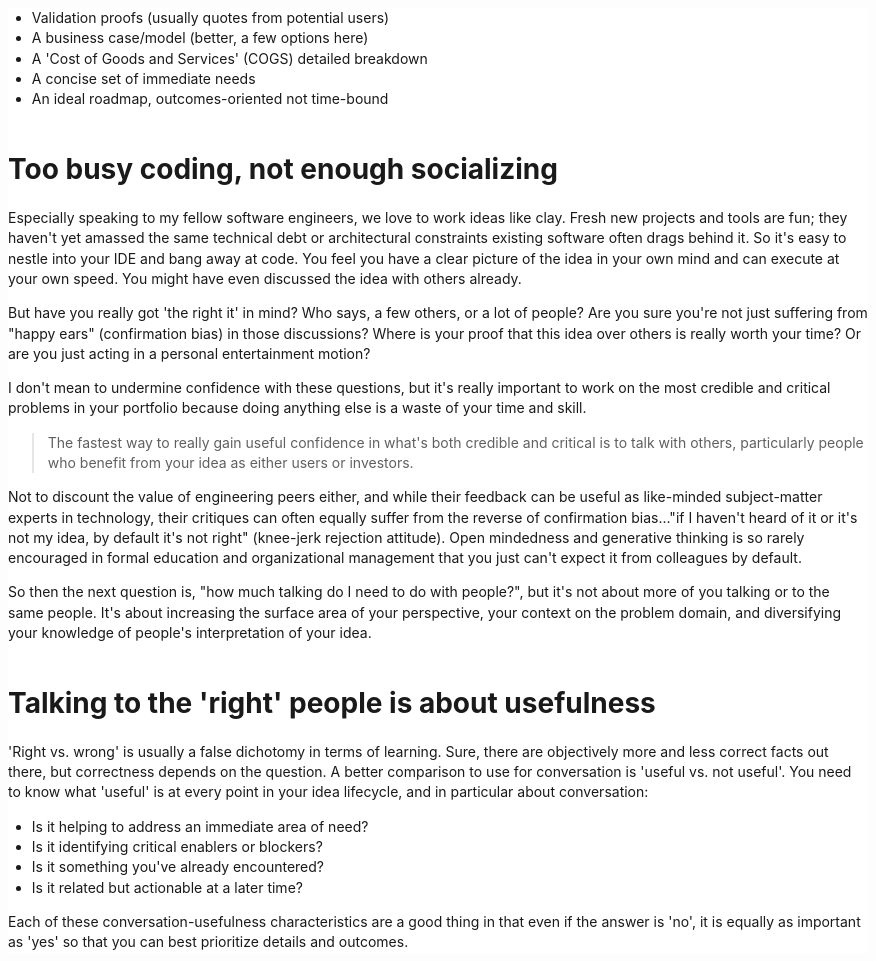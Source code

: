 - Validation proofs (usually quotes from potential users)
- A business case/model (better, a few options here)
- A 'Cost of Goods and Services' (COGS) detailed breakdown
- A concise set of immediate needs
- An ideal roadmap, outcomes-oriented not time-bound

# Too busy coding, not enough socializing

Especially speaking to my fellow software engineers, we love to work ideas like clay. Fresh new projects and tools are fun; they haven't yet amassed the same technical debt or architectural constraints existing software often drags behind it. So it's easy to nestle into your IDE and bang away at code. You feel you have a clear picture of the idea in your own mind and can execute at your own speed. You might have even discussed the idea with others already.

But have you really got 'the right it' in mind? Who says, a few others, or a lot of people? Are you sure you're not just suffering from "happy ears" (confirmation bias) in those discussions? Where is your proof that this idea over others is really worth your time? Or are you just acting in a personal entertainment motion?

I don't mean to undermine confidence with these questions, but it's really important to work on the most credible and critical problems in your portfolio because doing anything else is a waste of your time and skill. 

> The fastest way to really gain useful confidence in what's both credible and critical is to talk with others, particularly people who benefit from your idea as either users or investors. 

Not to discount the value of engineering peers either, and while their feedback can be useful as like-minded subject-matter experts in technology, their critiques can often equally suffer from the reverse of confirmation bias..."if I haven't heard of it or it's not my idea, by default it's not right" (knee-jerk rejection attitude). Open mindedness and generative thinking is so rarely encouraged in formal education and organizational management that you just can't expect it from colleagues by default.

So then the next question is, "how much talking do I need to do with people?", but it's not about more of you talking or to the same people. It's about increasing the surface area of your perspective, your context on the problem domain, and diversifying your knowledge of people's interpretation of your idea.

# Talking to the 'right' people is about usefulness

'Right vs. wrong' is usually a false dichotomy in terms of learning. Sure, there are objectively more and less correct facts out there, but correctness depends on the question. A better comparison to use for conversation is 'useful vs. not useful'. You need to know what 'useful' is at every point in your idea lifecycle, and in particular about conversation:

- Is it helping to address an immediate area of need?
- Is it identifying critical enablers or blockers?
- Is it something you've already encountered?
- Is it related but actionable at a later time?

Each of these conversation-usefulness characteristics are a good thing in that even if the answer is 'no', it is equally as important as 'yes' so that you can best prioritize details and outcomes. 
